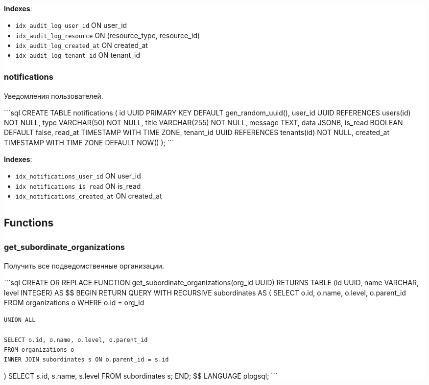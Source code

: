 **Indexes**:
- `idx_audit_log_user_id` ON user_id
- `idx_audit_log_resource` ON (resource_type, resource_id)
- `idx_audit_log_created_at` ON created_at
- `idx_audit_log_tenant_id` ON tenant_id

### notifications

Уведомления пользователей.

\`\`\`sql
CREATE TABLE notifications (
  id UUID PRIMARY KEY DEFAULT gen_random_uuid(),
  user_id UUID REFERENCES users(id) NOT NULL,
  type VARCHAR(50) NOT NULL,
  title VARCHAR(255) NOT NULL,
  message TEXT,
  data JSONB,
  is_read BOOLEAN DEFAULT false,
  read_at TIMESTAMP WITH TIME ZONE,
  tenant_id UUID REFERENCES tenants(id) NOT NULL,
  created_at TIMESTAMP WITH TIME ZONE DEFAULT NOW()
);
\`\`\`

**Indexes**:
- `idx_notifications_user_id` ON user_id
- `idx_notifications_is_read` ON is_read
- `idx_notifications_created_at` ON created_at

## Functions

### get_subordinate_organizations

Получить все подведомственные организации.

\`\`\`sql
CREATE OR REPLACE FUNCTION get_subordinate_organizations(org_id UUID)
RETURNS TABLE (id UUID, name VARCHAR, level INTEGER) AS $$
BEGIN
  RETURN QUERY
  WITH RECURSIVE subordinates AS (
    SELECT o.id, o.name, o.level, o.parent_id
    FROM organizations o
    WHERE o.id = org_id
    
    UNION ALL
    
    SELECT o.id, o.name, o.level, o.parent_id
    FROM organizations o
    INNER JOIN subordinates s ON o.parent_id = s.id
  )
  SELECT s.id, s.name, s.level
  FROM subordinates s;
END;
$$ LANGUAGE plpgsql;
\`\`\`

